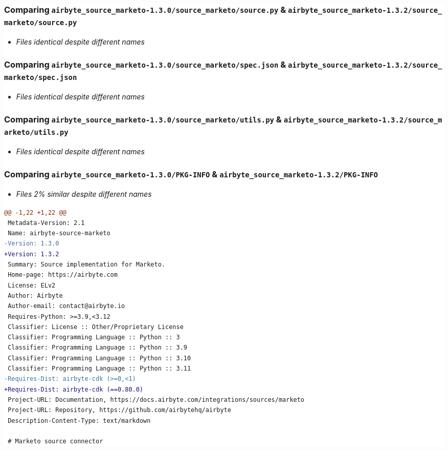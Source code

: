 ### Comparing `airbyte_source_marketo-1.3.0/source_marketo/source.py` & `airbyte_source_marketo-1.3.2/source_marketo/source.py`

 * *Files identical despite different names*

### Comparing `airbyte_source_marketo-1.3.0/source_marketo/spec.json` & `airbyte_source_marketo-1.3.2/source_marketo/spec.json`

 * *Files identical despite different names*

### Comparing `airbyte_source_marketo-1.3.0/source_marketo/utils.py` & `airbyte_source_marketo-1.3.2/source_marketo/utils.py`

 * *Files identical despite different names*

### Comparing `airbyte_source_marketo-1.3.0/PKG-INFO` & `airbyte_source_marketo-1.3.2/PKG-INFO`

 * *Files 2% similar despite different names*

```diff
@@ -1,22 +1,22 @@
 Metadata-Version: 2.1
 Name: airbyte-source-marketo
-Version: 1.3.0
+Version: 1.3.2
 Summary: Source implementation for Marketo.
 Home-page: https://airbyte.com
 License: ELv2
 Author: Airbyte
 Author-email: contact@airbyte.io
 Requires-Python: >=3.9,<3.12
 Classifier: License :: Other/Proprietary License
 Classifier: Programming Language :: Python :: 3
 Classifier: Programming Language :: Python :: 3.9
 Classifier: Programming Language :: Python :: 3.10
 Classifier: Programming Language :: Python :: 3.11
-Requires-Dist: airbyte-cdk (>=0,<1)
+Requires-Dist: airbyte-cdk (==0.80.0)
 Project-URL: Documentation, https://docs.airbyte.com/integrations/sources/marketo
 Project-URL: Repository, https://github.com/airbytehq/airbyte
 Description-Content-Type: text/markdown
 
 # Marketo source connector
```


